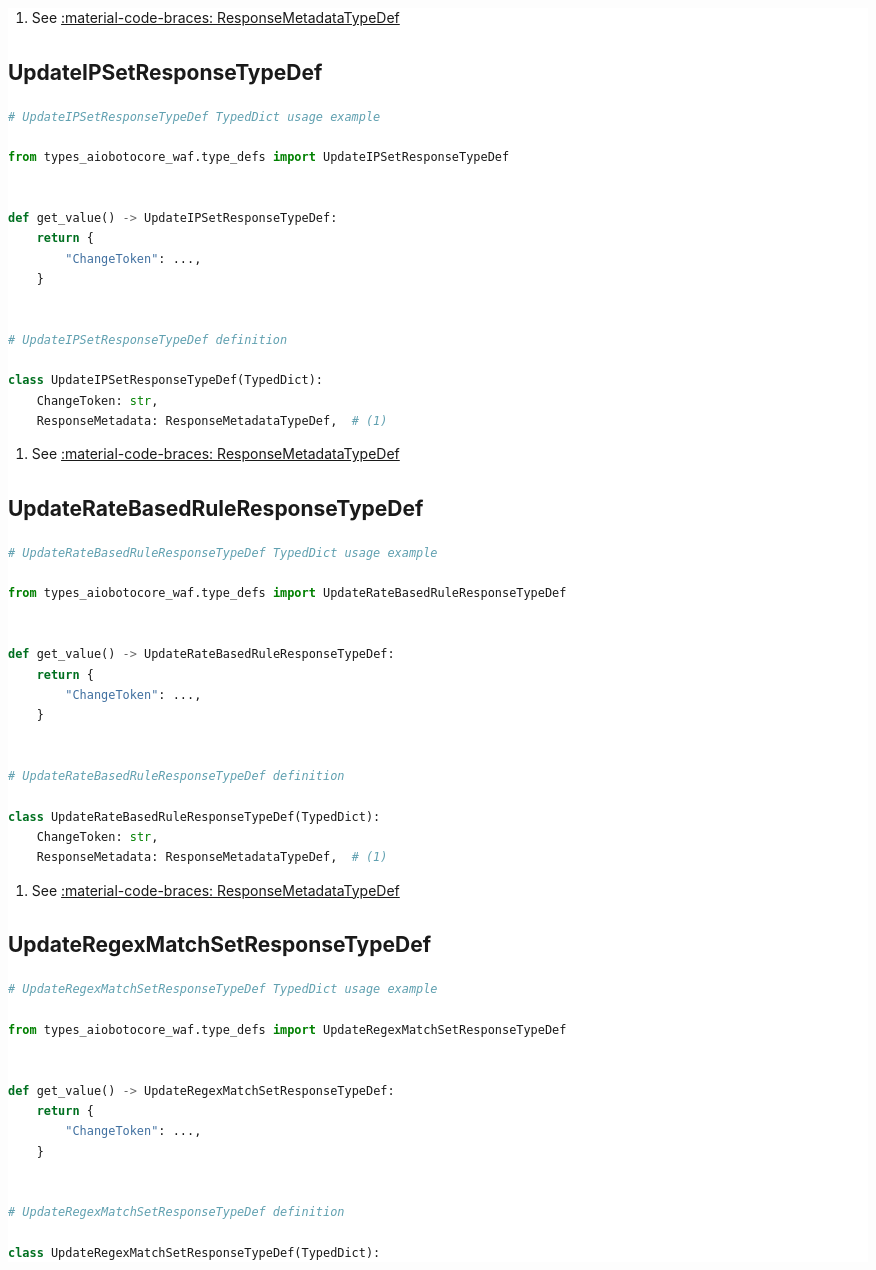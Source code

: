 1. See [:material-code-braces: ResponseMetadataTypeDef](./type_defs.md#responsemetadatatypedef)

## UpdateIPSetResponseTypeDef

```python
# UpdateIPSetResponseTypeDef TypedDict usage example

from types_aiobotocore_waf.type_defs import UpdateIPSetResponseTypeDef


def get_value() -> UpdateIPSetResponseTypeDef:
    return {
        "ChangeToken": ...,
    }


# UpdateIPSetResponseTypeDef definition

class UpdateIPSetResponseTypeDef(TypedDict):
    ChangeToken: str,
    ResponseMetadata: ResponseMetadataTypeDef,  # (1)
```

1. See [:material-code-braces: ResponseMetadataTypeDef](./type_defs.md#responsemetadatatypedef)

## UpdateRateBasedRuleResponseTypeDef

```python
# UpdateRateBasedRuleResponseTypeDef TypedDict usage example

from types_aiobotocore_waf.type_defs import UpdateRateBasedRuleResponseTypeDef


def get_value() -> UpdateRateBasedRuleResponseTypeDef:
    return {
        "ChangeToken": ...,
    }


# UpdateRateBasedRuleResponseTypeDef definition

class UpdateRateBasedRuleResponseTypeDef(TypedDict):
    ChangeToken: str,
    ResponseMetadata: ResponseMetadataTypeDef,  # (1)
```

1. See [:material-code-braces: ResponseMetadataTypeDef](./type_defs.md#responsemetadatatypedef)

## UpdateRegexMatchSetResponseTypeDef

```python
# UpdateRegexMatchSetResponseTypeDef TypedDict usage example

from types_aiobotocore_waf.type_defs import UpdateRegexMatchSetResponseTypeDef


def get_value() -> UpdateRegexMatchSetResponseTypeDef:
    return {
        "ChangeToken": ...,
    }


# UpdateRegexMatchSetResponseTypeDef definition

class UpdateRegexMatchSetResponseTypeDef(TypedDict):
```